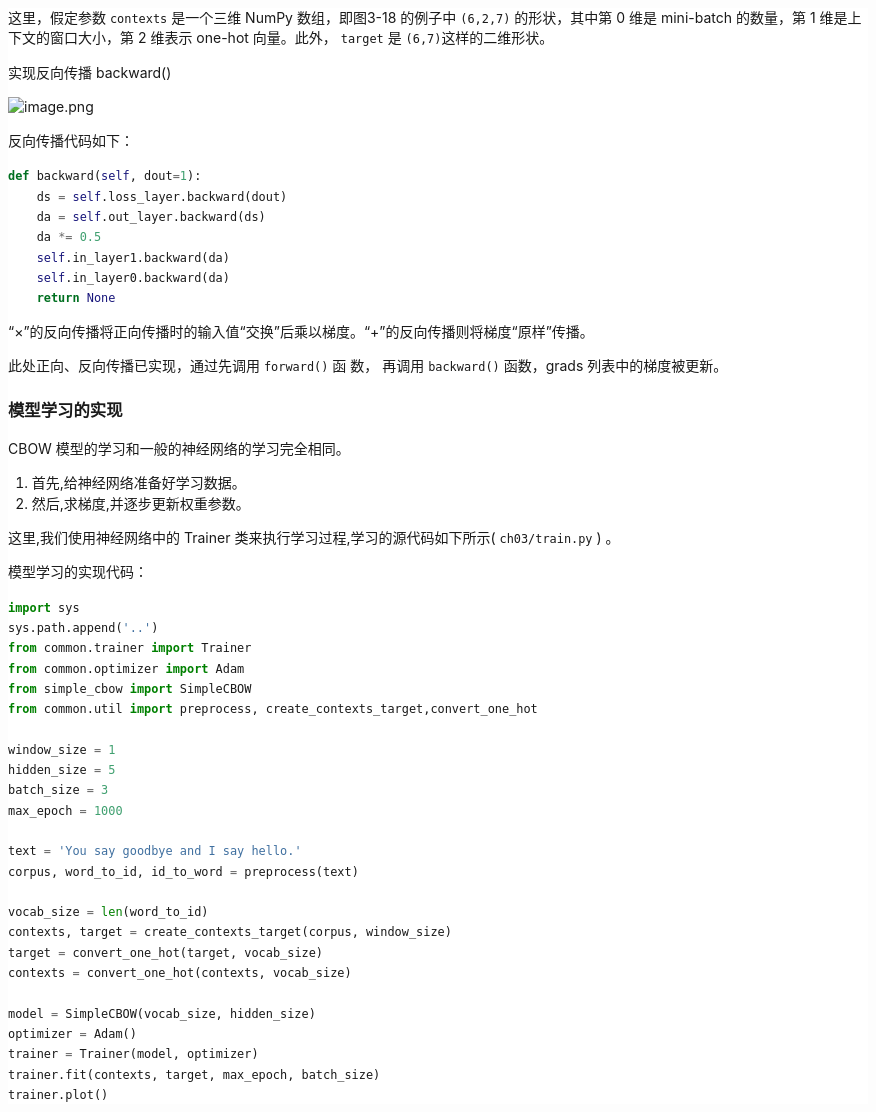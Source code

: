 这里，假定参数 `contexts`  是一个三维 NumPy 数组，即图3-18 的例子中 `(6,2,7)` 的形状，其中第 0 维是 mini-batch 的数量，第 1 维是上下文的窗口大小，第 2 维表示 one-hot 向量。此外， `target`  是 `(6,7)`这样的二维形状。

实现反向传播 backward()

![image.png](https://cdn.nlark.com/yuque/0/2021/png/12448303/1611111185708-9c651183-c405-4f66-9891-b05c61bebb78.png?x-oss-process=image%2Fresize%2Cw_527)

反向传播代码如下：

```python
def backward(self, dout=1):
    ds = self.loss_layer.backward(dout)
    da = self.out_layer.backward(ds)
    da *= 0.5
    self.in_layer1.backward(da)
    self.in_layer0.backward(da)
    return None
```

“×”的反向传播将正向传播时的输入值“交换”后乘以梯度。“+”的反向传播则将梯度“原样”传播。

 此处正向、反向传播已实现，通过先调用 `forward()` 函 数， 再调用 `backward()` 函数，grads 列表中的梯度被更新。

### 模型学习的实现

CBOW 模型的学习和一般的神经网络的学习完全相同。

1. 首先,给神经网络准备好学习数据。
2. 然后,求梯度,并逐步更新权重参数。

这里,我们使用神经网络中的 Trainer 类来执行学习过程,学习的源代码如下所示( `ch03/train.py` ) 。

模型学习的实现代码：

```python
import sys
sys.path.append('..')
from common.trainer import Trainer
from common.optimizer import Adam
from simple_cbow import SimpleCBOW
from common.util import preprocess, create_contexts_target,convert_one_hot

window_size = 1
hidden_size = 5
batch_size = 3
max_epoch = 1000

text = 'You say goodbye and I say hello.'
corpus, word_to_id, id_to_word = preprocess(text)

vocab_size = len(word_to_id)
contexts, target = create_contexts_target(corpus, window_size)
target = convert_one_hot(target, vocab_size)
contexts = convert_one_hot(contexts, vocab_size)

model = SimpleCBOW(vocab_size, hidden_size)
optimizer = Adam()
trainer = Trainer(model, optimizer)
trainer.fit(contexts, target, max_epoch, batch_size)
trainer.plot()
```
